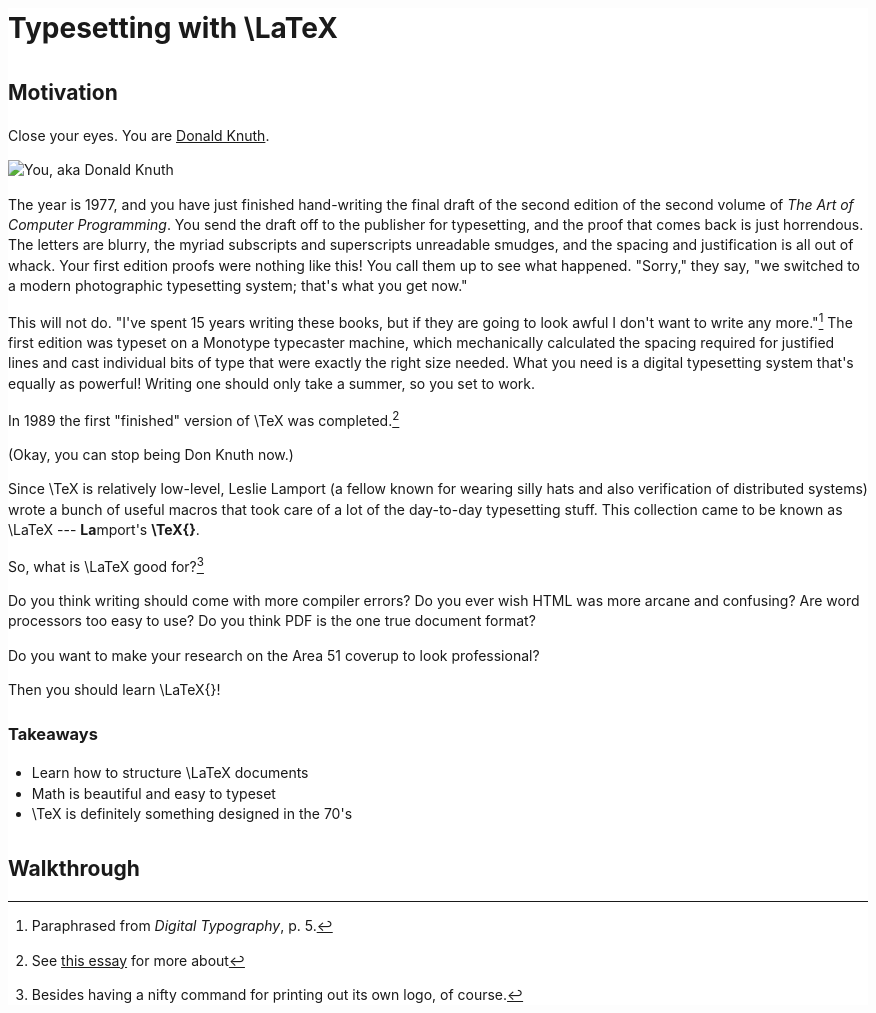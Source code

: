 # Typesetting with \LaTeX

## Motivation

Close your eyes. You are [Donald Knuth](http://www-cs-faculty.stanford.edu/~uno/).

![You, aka Donald Knuth](14/don.png)

The year is 1977, and you have just finished hand-writing the final draft of the second edition of the second volume of *The Art of Computer Programming*.
You send the draft off to the publisher for typesetting, and the proof that comes back is just horrendous.
The letters are blurry, the myriad subscripts and superscripts unreadable smudges, and the spacing and justification is all out of whack.
Your first edition proofs were nothing like this!
You call them up to see what happened. "Sorry," they say, "we switched to a modern photographic typesetting system; that's what you get now."

This will not do. "I've spent 15 years writing these books, but if they are going to look awful I don't want to write any more."[^dt]
The first edition was typeset on a Monotype typecaster machine, which mechanically calculated the spacing required for justified lines
and cast individual bits of type that were exactly the right size needed.
What you need is a digital typesetting system that's equally as powerful!
Writing one should only take a summer, so you set to work.

In 1989 the first "finished" version of \TeX was completed.[^further-reading]

(Okay, you can stop being Don Knuth now.)

Since \TeX is relatively low-level, Leslie Lamport (a fellow known for wearing silly hats and also verification of distributed systems)
wrote a bunch of useful macros that took care of a lot of the day-to-day typesetting stuff.
This collection came to be known as \LaTeX --- **La**mport's **\TeX{}**.

So, what is \LaTeX good for?[^logo]

Do you think writing should come with more compiler errors?
Do you ever wish HTML was more arcane and confusing?
Are word processors too easy to use?
Do you think PDF is the one true document format?

Do you want to make your research on the Area 51 coverup to look professional?

Then you should learn \LaTeX{}!

### Takeaways

- Learn how to structure \LaTeX documents
- Math is beautiful and easy to typeset
- \TeX is definitely something designed in the 70's

## Walkthrough


[^dt]: Paraphrased from *Digital Typography*, p. 5.
[^logo]: Besides having a nifty command for printing out its own logo, of course.
[^thrice]: Sometimes twice, and sometimes thrice! `pdflatex` is a one-pass parser and, well, some things just can't be done in one pass. Yes, this is poor design.
[^caret]: Usually `\^` and `\~` are used to write accents on letters; for instance, `\~n` renders like ñ.
[^further-reading]: See [this essay](http://www.practicallyefficient.com/2017/10/13/from-boiling-lead-and-black-art.html) for more about